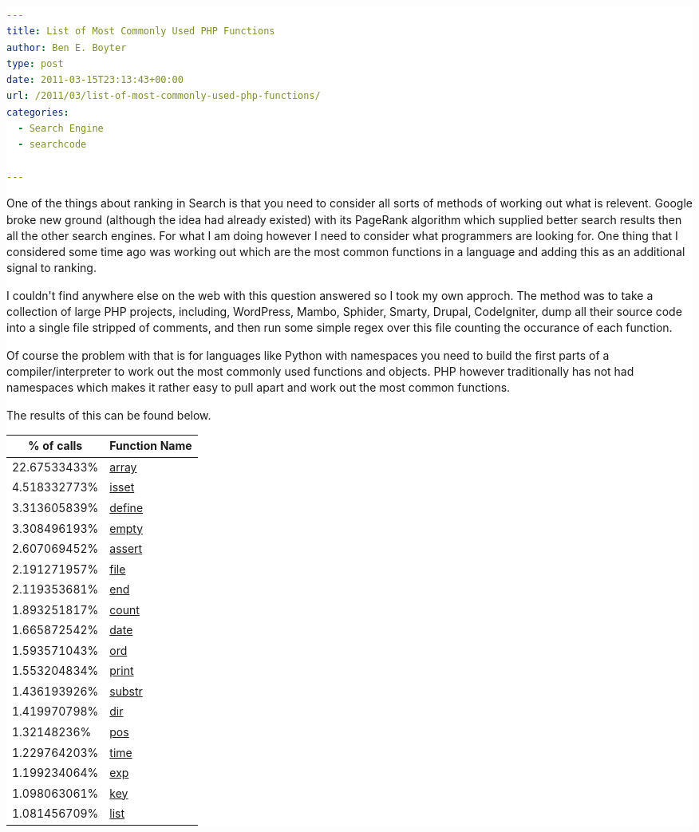 ```yaml
---
title: List of Most Commonly Used PHP Functions
author: Ben E. Boyter
type: post
date: 2011-03-15T23:13:43+00:00
url: /2011/03/list-of-most-commonly-used-php-functions/
categories:
  - Search Engine
  - searchcode

---
```


One of the things about ranking in Search is that you need to consider all sorts of methods of working out what is relevent. Google broke new ground (although the idea had already existed) with its PageRank algorithm which supplied better search results then all the other search engines. For what I am doing however I need to consider what programmers are looking for. One thing that I considered some time ago was working out which are the most common functions in a language and adding this as an additional signal to ranking.

I couldn't find anywhere else on the web with this question answered so I took my own approch. The method was to take a collection of large PHP projects, including, WordPress, Mambo, Sphider, Smarty, Drupal, CodeIgniter, dump all their source code into a single file stripped of comments, and then run some simple regex over this file counting the occurance of each function.

Of course the problem with that is for languages like Python with namespaces you need to build the first parts of a compiler/interpreter to work out the most commonly used functions and objects. PHP however traditionally has not had namespaces which makes it rather easy to pull apart and work out the most common functions.

The results of this can be found below.

| % of calls      | Function Name                                      |
|-----------------|----------------------------------------------------|
| 22.67533433%    | [array](https://searchcode.com/?q=php%20array)     |
| 4.518332773%    | [isset](https://searchcode.com/?q=php%20isset)     |
| 3.313605839%    | [define](https://searchcode.com/?q=php%20define)   |
| 3.308496193%    | [empty](https://searchcode.com/?q=php%20empty)     |
| 2.607069452%    | [assert](https://searchcode.com/?q=php%20assert)   |
| 2.191271957%    | [file](https://searchcode.com/?q=php%20file)       |
| 2.119353681%    | [end](https://searchcode.com/?q=php%20end)         |
| 1.893251817%    | [count](https://searchcode.com/?q=php%20count)     |
| 1.665872542%    | [date](https://searchcode.com/?q=php%20date)       |
| 1.593571043%    | [ord](https://searchcode.com/?q=php%20ord)         |
| 1.553204834%    | [print](https://searchcode.com/?q=php%20print)     |
| 1.436193926%    | [substr](https://searchcode.com/?q=php%20substr)   |
| 1.419970798%    | [dir](https://searchcode.com/?q=php%20dir)         |
| 1.32148236%     | [pos](https://searchcode.com/?q=php%20pos)         |
| 1.229764203%    | [time](https://searchcode.com/?q=php%20time)       |
| 1.199234064%    | [exp](https://searchcode.com/?q=php%20exp)         |
| 1.098063061%    | [key](https://searchcode.com/?q=php%20key)         |
| 1.081456709%    | [list](https://searchcode.com/?q=php%20list)       |